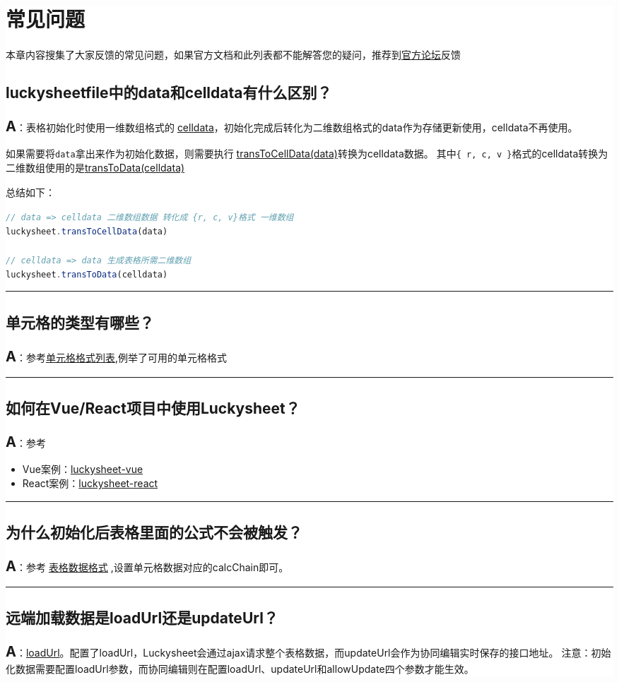 # 常见问题

本章内容搜集了大家反馈的常见问题，如果官方文档和此列表都不能解答您的疑问，推荐到[官方论坛](https://github.com/mengshukeji/Luckysheet/discussions)反馈

## luckysheetfile中的data和celldata有什么区别？

**<span style="font-size:20px;">A</span>**：表格初始化时使用一维数组格式的 [celldata](/zh/guide/sheet.html#celldata)，初始化完成后转化为二维数组格式的data作为存储更新使用，celldata不再使用。

如果需要将`data`拿出来作为初始化数据，则需要执行 [transToCellData(data)](/zh/guide/api.html#transtocelldata-data-setting)转换为celldata数据。
其中`{ r, c, v }`格式的celldata转换为二维数组使用的是[transToData(celldata)](/zh/guide/api.html#transtodata-celldata-setting)

总结如下：
```js
// data => celldata 二维数组数据 转化成 {r, c, v}格式 一维数组
luckysheet.transToCellData(data)

// celldata => data 生成表格所需二维数组
luckysheet.transToData(celldata)
```

------------

## 单元格的类型有哪些？

**<span style="font-size:20px;">A</span>**：参考[单元格格式列表](/zh/guide/cell.html),例举了可用的单元格格式

------------

## 如何在Vue/React项目中使用Luckysheet？

**<span style="font-size:20px;">A</span>**：参考
- Vue案例：[luckysheet-vue](https://github.com/mengshukeji/luckysheet-vue)
- React案例：[luckysheet-react](https://github.com/mengshukeji/luckysheet-react)

------------

## 为什么初始化后表格里面的公式不会被触发？

**<span style="font-size:20px;">A</span>**：参考 [表格数据格式](/zh/guide/sheet.html#calcchain) ,设置单元格数据对应的calcChain即可。

------------

## 远端加载数据是loadUrl还是updateUrl？

**<span style="font-size:20px;">A</span>**：[loadUrl](/zh/guide/config.html#loadurl)。配置了loadUrl，Luckysheet会通过ajax请求整个表格数据，而updateUrl会作为协同编辑实时保存的接口地址。
注意：初始化数据需要配置loadUrl参数，而协同编辑则在配置loadUrl、updateUrl和allowUpdate四个参数才能生效。
